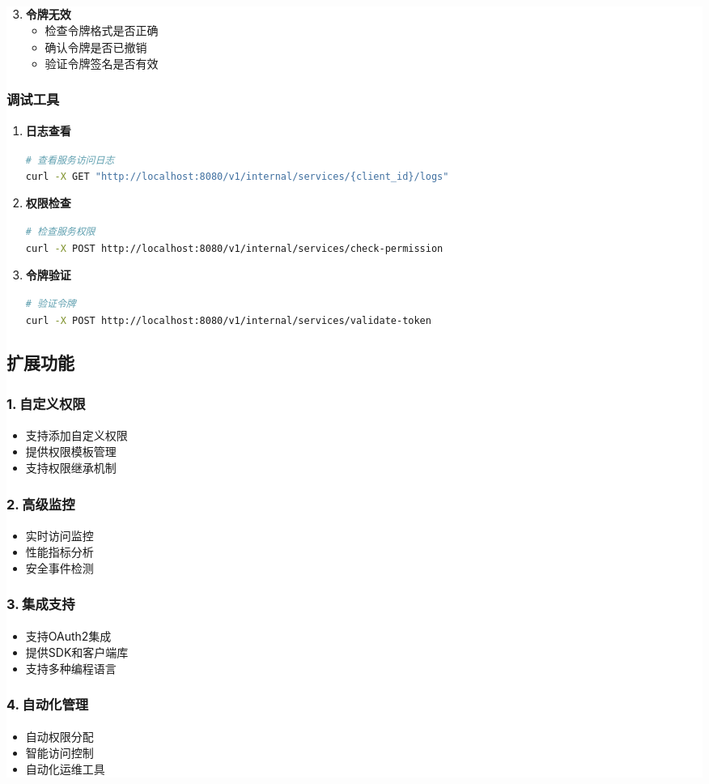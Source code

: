 3. **令牌无效**
   - 检查令牌格式是否正确
   - 确认令牌是否已撤销
   - 验证令牌签名是否有效

### 调试工具

1. **日志查看**
   ```bash
   # 查看服务访问日志
   curl -X GET "http://localhost:8080/v1/internal/services/{client_id}/logs"
   ```

2. **权限检查**
   ```bash
   # 检查服务权限
   curl -X POST http://localhost:8080/v1/internal/services/check-permission
   ```

3. **令牌验证**
   ```bash
   # 验证令牌
   curl -X POST http://localhost:8080/v1/internal/services/validate-token
   ```

## 扩展功能

### 1. 自定义权限
- 支持添加自定义权限
- 提供权限模板管理
- 支持权限继承机制

### 2. 高级监控
- 实时访问监控
- 性能指标分析
- 安全事件检测

### 3. 集成支持
- 支持OAuth2集成
- 提供SDK和客户端库
- 支持多种编程语言

### 4. 自动化管理
- 自动权限分配
- 智能访问控制
- 自动化运维工具 